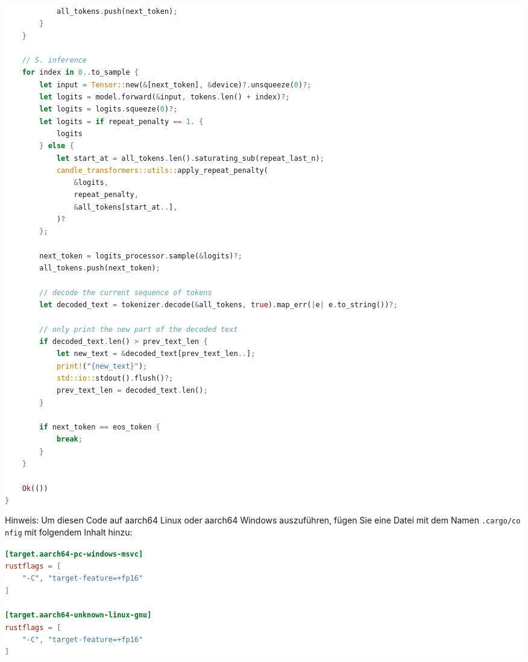 ```rust
            all_tokens.push(next_token);
        }
    }

    // 5. inference
    for index in 0..to_sample {
        let input = Tensor::new(&[next_token], &device)?.unsqueeze(0)?;
        let logits = model.forward(&input, tokens.len() + index)?;
        let logits = logits.squeeze(0)?;
        let logits = if repeat_penalty == 1. {
            logits
        } else {
            let start_at = all_tokens.len().saturating_sub(repeat_last_n);
            candle_transformers::utils::apply_repeat_penalty(
                &logits,
                repeat_penalty,
                &all_tokens[start_at..],
            )?
        };

        next_token = logits_processor.sample(&logits)?;
        all_tokens.push(next_token);

        // decode the current sequence of tokens
        let decoded_text = tokenizer.decode(&all_tokens, true).map_err(|e| e.to_string())?;

        // only print the new part of the decoded text
        if decoded_text.len() > prev_text_len {
            let new_text = &decoded_text[prev_text_len..];
            print!("{new_text}");
            std::io::stdout().flush()?;
            prev_text_len = decoded_text.len();
        }

        if next_token == eos_token {
            break;
        }
    }

    Ok(())
}
```

Hinweis: Um diesen Code auf aarch64 Linux oder aarch64 Windows auszuführen, fügen Sie eine Datei mit dem Namen `.cargo/config` mit folgendem Inhalt hinzu:

```toml
[target.aarch64-pc-windows-msvc]
rustflags = [
    "-C", "target-feature=+fp16"
]

[target.aarch64-unknown-linux-gnu]
rustflags = [
    "-C", "target-feature=+fp16"
]
```
